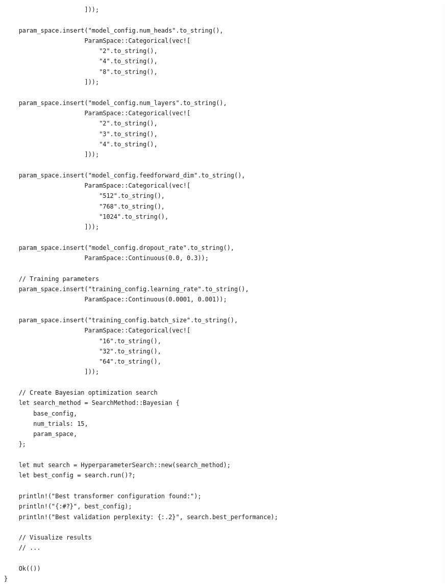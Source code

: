 ```
                      ]));
    
    param_space.insert("model_config.num_heads".to_string(),
                      ParamSpace::Categorical(vec![
                          "2".to_string(),
                          "4".to_string(),
                          "8".to_string(),
                      ]));
    
    param_space.insert("model_config.num_layers".to_string(),
                      ParamSpace::Categorical(vec![
                          "2".to_string(),
                          "3".to_string(),
                          "4".to_string(),
                      ]));
    
    param_space.insert("model_config.feedforward_dim".to_string(),
                      ParamSpace::Categorical(vec![
                          "512".to_string(),
                          "768".to_string(),
                          "1024".to_string(),
                      ]));
    
    param_space.insert("model_config.dropout_rate".to_string(),
                      ParamSpace::Continuous(0.0, 0.3));
    
    // Training parameters
    param_space.insert("training_config.learning_rate".to_string(),
                      ParamSpace::Continuous(0.0001, 0.001));
    
    param_space.insert("training_config.batch_size".to_string(),
                      ParamSpace::Categorical(vec![
                          "16".to_string(),
                          "32".to_string(),
                          "64".to_string(),
                      ]));
    
    // Create Bayesian optimization search
    let search_method = SearchMethod::Bayesian {
        base_config,
        num_trials: 15,
        param_space,
    };
    
    let mut search = HyperparameterSearch::new(search_method);
    let best_config = search.run()?;
    
    println!("Best transformer configuration found:");
    println!("{:#?}", best_config);
    println!("Best validation perplexity: {:.2}", search.best_performance);
    
    // Visualize results
    // ...
    
    Ok(())
}
```
